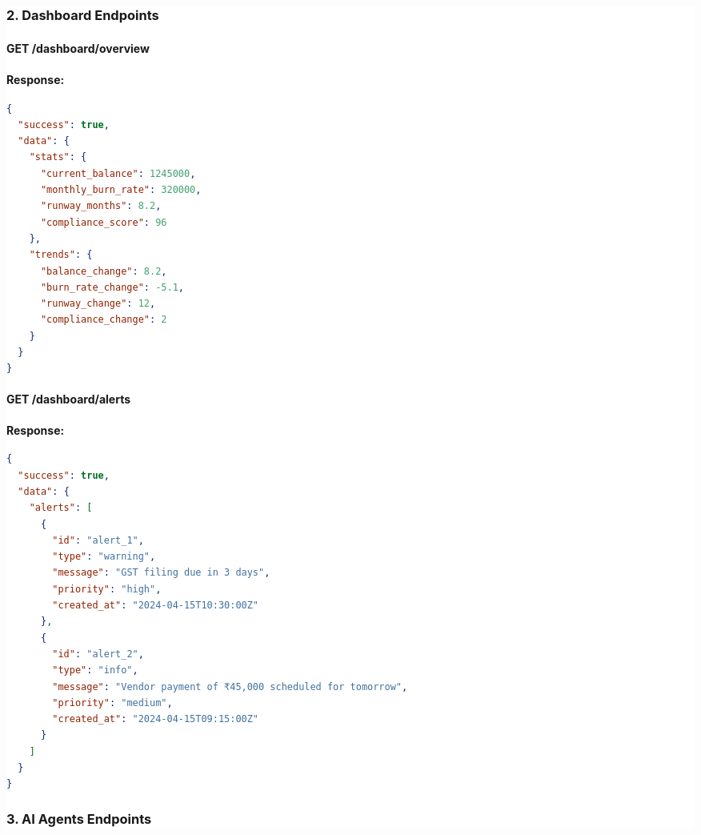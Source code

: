 ### 2. Dashboard Endpoints

#### GET /dashboard/overview
**Response:**
```json
{
  "success": true,
  "data": {
    "stats": {
      "current_balance": 1245000,
      "monthly_burn_rate": 320000,
      "runway_months": 8.2,
      "compliance_score": 96
    },
    "trends": {
      "balance_change": 8.2,
      "burn_rate_change": -5.1,
      "runway_change": 12,
      "compliance_change": 2
    }
  }
}
```

#### GET /dashboard/alerts
**Response:**
```json
{
  "success": true,
  "data": {
    "alerts": [
      {
        "id": "alert_1",
        "type": "warning",
        "message": "GST filing due in 3 days",
        "priority": "high",
        "created_at": "2024-04-15T10:30:00Z"
      },
      {
        "id": "alert_2",
        "type": "info",
        "message": "Vendor payment of ₹45,000 scheduled for tomorrow",
        "priority": "medium",
        "created_at": "2024-04-15T09:15:00Z"
      }
    ]
  }
}
```

### 3. AI Agents Endpoints
